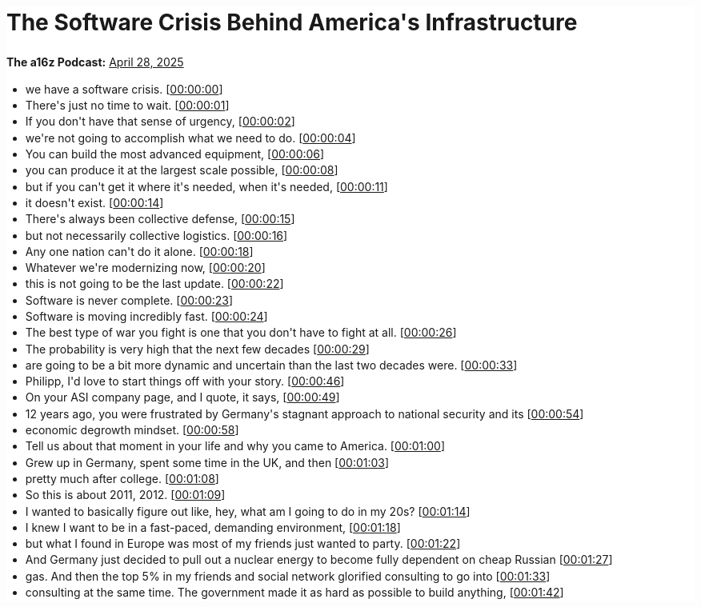 
# The Software Crisis Behind America's Infrastructure
**The a16z Podcast:** [April 28, 2025](https://www.youtube.com/watch?v=boG78ZxL0OE)
*  we have a software crisis. [[00:00:00](https://www.youtube.com/watch?v=boG78ZxL0OE&t=0.0s)]
*  There's just no time to wait. [[00:00:01](https://www.youtube.com/watch?v=boG78ZxL0OE&t=1.36s)]
*  If you don't have that sense of urgency, [[00:00:02](https://www.youtube.com/watch?v=boG78ZxL0OE&t=2.72s)]
*  we're not going to accomplish what we need to do. [[00:00:04](https://www.youtube.com/watch?v=boG78ZxL0OE&t=4.16s)]
*  You can build the most advanced equipment, [[00:00:06](https://www.youtube.com/watch?v=boG78ZxL0OE&t=6.16s)]
*  you can produce it at the largest scale possible, [[00:00:08](https://www.youtube.com/watch?v=boG78ZxL0OE&t=8.32s)]
*  but if you can't get it where it's needed, when it's needed, [[00:00:11](https://www.youtube.com/watch?v=boG78ZxL0OE&t=11.28s)]
*  it doesn't exist. [[00:00:14](https://www.youtube.com/watch?v=boG78ZxL0OE&t=14.4s)]
*  There's always been collective defense, [[00:00:15](https://www.youtube.com/watch?v=boG78ZxL0OE&t=15.280000000000001s)]
*  but not necessarily collective logistics. [[00:00:16](https://www.youtube.com/watch?v=boG78ZxL0OE&t=16.72s)]
*  Any one nation can't do it alone. [[00:00:18](https://www.youtube.com/watch?v=boG78ZxL0OE&t=18.8s)]
*  Whatever we're modernizing now, [[00:00:20](https://www.youtube.com/watch?v=boG78ZxL0OE&t=20.56s)]
*  this is not going to be the last update. [[00:00:22](https://www.youtube.com/watch?v=boG78ZxL0OE&t=22.0s)]
*  Software is never complete. [[00:00:23](https://www.youtube.com/watch?v=boG78ZxL0OE&t=23.36s)]
*  Software is moving incredibly fast. [[00:00:24](https://www.youtube.com/watch?v=boG78ZxL0OE&t=24.560000000000002s)]
*  The best type of war you fight is one that you don't have to fight at all. [[00:00:26](https://www.youtube.com/watch?v=boG78ZxL0OE&t=26.400000000000002s)]
*  The probability is very high that the next few decades [[00:00:29](https://www.youtube.com/watch?v=boG78ZxL0OE&t=29.68s)]
*  are going to be a bit more dynamic and uncertain than the last two decades were. [[00:00:33](https://www.youtube.com/watch?v=boG78ZxL0OE&t=33.04s)]
*  Philipp, I'd love to start things off with your story. [[00:00:46](https://www.youtube.com/watch?v=boG78ZxL0OE&t=46.239999999999995s)]
*  On your ASI company page, and I quote, it says, [[00:00:49](https://www.youtube.com/watch?v=boG78ZxL0OE&t=49.84s)]
*  12 years ago, you were frustrated by Germany's stagnant approach to national security and its [[00:00:54](https://www.youtube.com/watch?v=boG78ZxL0OE&t=54.0s)]
*  economic degrowth mindset. [[00:00:58](https://www.youtube.com/watch?v=boG78ZxL0OE&t=58.4s)]
*  Tell us about that moment in your life and why you came to America. [[00:01:00](https://www.youtube.com/watch?v=boG78ZxL0OE&t=60.96s)]
*  Grew up in Germany, spent some time in the UK, and then [[00:01:03](https://www.youtube.com/watch?v=boG78ZxL0OE&t=63.6s)]
*  pretty much after college. [[00:01:08](https://www.youtube.com/watch?v=boG78ZxL0OE&t=68.08s)]
*  So this is about 2011, 2012. [[00:01:09](https://www.youtube.com/watch?v=boG78ZxL0OE&t=69.03999999999999s)]
*  I wanted to basically figure out like, hey, what am I going to do in my 20s? [[00:01:14](https://www.youtube.com/watch?v=boG78ZxL0OE&t=74.48s)]
*  I knew I want to be in a fast-paced, demanding environment, [[00:01:18](https://www.youtube.com/watch?v=boG78ZxL0OE&t=78.4s)]
*  but what I found in Europe was most of my friends just wanted to party. [[00:01:22](https://www.youtube.com/watch?v=boG78ZxL0OE&t=82.64s)]
*  And Germany just decided to pull out a nuclear energy to become fully dependent on cheap Russian [[00:01:27](https://www.youtube.com/watch?v=boG78ZxL0OE&t=87.04s)]
*  gas. And then the top 5% in my friends and social network glorified consulting to go into [[00:01:33](https://www.youtube.com/watch?v=boG78ZxL0OE&t=93.68s)]
*  consulting at the same time. The government made it as hard as possible to build anything, [[00:01:42](https://www.youtube.com/watch?v=boG78ZxL0OE&t=102.64s)]